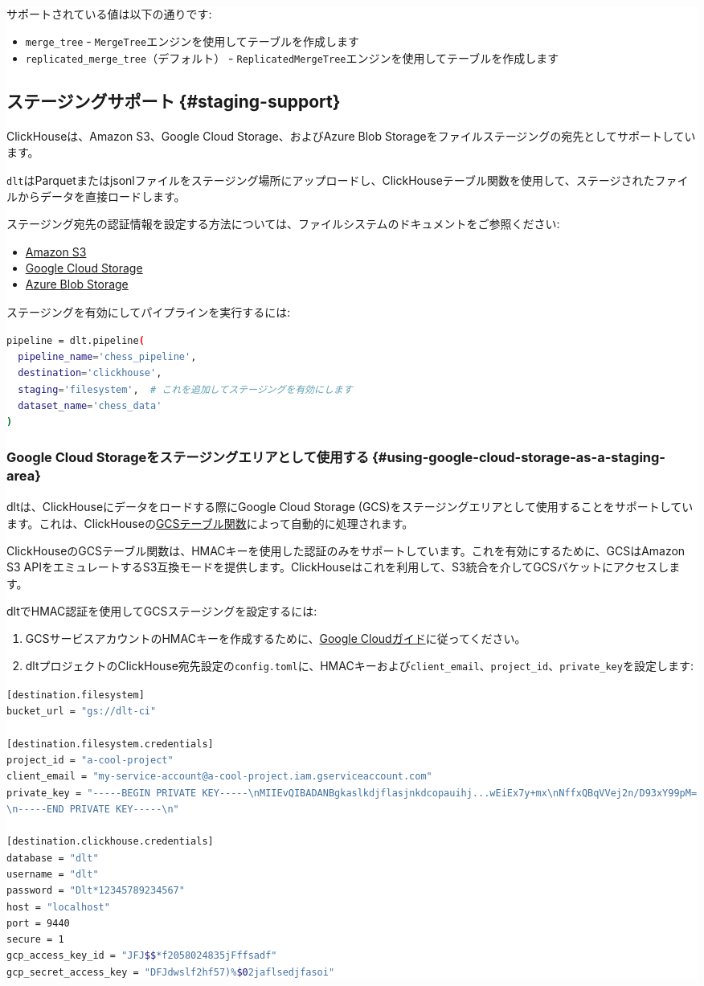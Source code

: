サポートされている値は以下の通りです:

- `merge_tree` - `MergeTree`エンジンを使用してテーブルを作成します
- `replicated_merge_tree`（デフォルト） - `ReplicatedMergeTree`エンジンを使用してテーブルを作成します

## ステージングサポート {#staging-support}

ClickHouseは、Amazon S3、Google Cloud Storage、およびAzure Blob Storageをファイルステージングの宛先としてサポートしています。

`dlt`はParquetまたはjsonlファイルをステージング場所にアップロードし、ClickHouseテーブル関数を使用して、ステージされたファイルからデータを直接ロードします。

ステージング宛先の認証情報を設定する方法については、ファイルシステムのドキュメントをご参照ください:

- <a href="https://dlthub.com/docs/dlt-ecosystem/destinations/filesystem#aws-s3">Amazon S3</a>
- <a href="https://dlthub.com/docs/dlt-ecosystem/destinations/filesystem#google-storage">Google Cloud Storage</a>
- <a href="https://dlthub.com/docs/dlt-ecosystem/destinations/filesystem#azure-blob-storage">Azure Blob Storage</a>

ステージングを有効にしてパイプラインを実行するには:

```bash
pipeline = dlt.pipeline(
  pipeline_name='chess_pipeline',
  destination='clickhouse',
  staging='filesystem',  # これを追加してステージングを有効にします
  dataset_name='chess_data'
)
```

### Google Cloud Storageをステージングエリアとして使用する {#using-google-cloud-storage-as-a-staging-area}

dltは、ClickHouseにデータをロードする際にGoogle Cloud Storage (GCS)をステージングエリアとして使用することをサポートしています。これは、ClickHouseの<a href="https://clickhouse.com/docs/sql-reference/table-functions/gcs">GCSテーブル関数</a>によって自動的に処理されます。

ClickHouseのGCSテーブル関数は、HMACキーを使用した認証のみをサポートしています。これを有効にするために、GCSはAmazon S3 APIをエミュレートするS3互換モードを提供します。ClickHouseはこれを利用して、S3統合を介してGCSバケットにアクセスします。

dltでHMAC認証を使用してGCSステージングを設定するには:

1. GCSサービスアカウントのHMACキーを作成するために、<a href="https://cloud.google.com/storage/docs/authentication/managing-hmackeys#create">Google Cloudガイド</a>に従ってください。

2. dltプロジェクトのClickHouse宛先設定の`config.toml`に、HMACキーおよび`client_email`、`project_id`、`private_key`を設定します:

```bash
[destination.filesystem]
bucket_url = "gs://dlt-ci"

[destination.filesystem.credentials]
project_id = "a-cool-project"
client_email = "my-service-account@a-cool-project.iam.gserviceaccount.com"
private_key = "-----BEGIN PRIVATE KEY-----\nMIIEvQIBADANBgkaslkdjflasjnkdcopauihj...wEiEx7y+mx\nNffxQBqVVej2n/D93xY99pM=\n-----END PRIVATE KEY-----\n"

[destination.clickhouse.credentials]
database = "dlt"
username = "dlt"
password = "Dlt*12345789234567"
host = "localhost"
port = 9440
secure = 1
gcp_access_key_id = "JFJ$$*f2058024835jFffsadf"
gcp_secret_access_key = "DFJdwslf2hf57)%$02jaflsedjfasoi"
```
